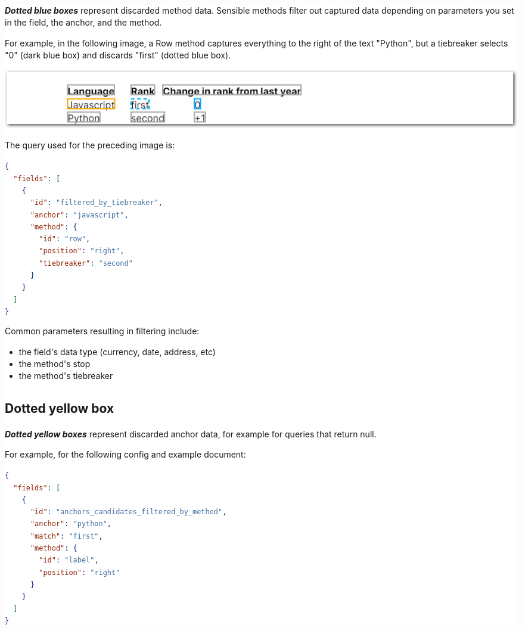 ***Dotted blue boxes*** represent discarded method data. Sensible methods filter out captured data depending on parameters you set in the field, the anchor, and the method.

For example, in the following image, a Row method captures everything to the right of the text "Python", but a tiebreaker selects "0" (dark blue box) and discards "first" (dotted blue box).


![Click to enlarge](https://raw.githubusercontent.com/sensible-hq/sensible-docs/main/readme-sync/assets/v0/images/final/ui_filtered_method.png)

The query used for the preceding image is:

```json
{
  "fields": [
    {
      "id": "filtered_by_tiebreaker",
      "anchor": "javascript",
      "method": {
        "id": "row",
        "position": "right",
        "tiebreaker": "second"
      }
    }
  ]
}
```

Common parameters resulting in filtering include:

- the field's data type (currency, date, address, etc)
- the method's stop
- the method's tiebreaker



## Dotted yellow box

***Dotted yellow boxes*** represent discarded anchor data, for example for queries that return null. 

For example, for the following config and example document:

```json
{
  "fields": [
    {
      "id": "anchors_candidates_filtered_by_method",
      "anchor": "python",
      "match": "first",
      "method": {
        "id": "label",
        "position": "right"
      }
    }
  ]
}
```
